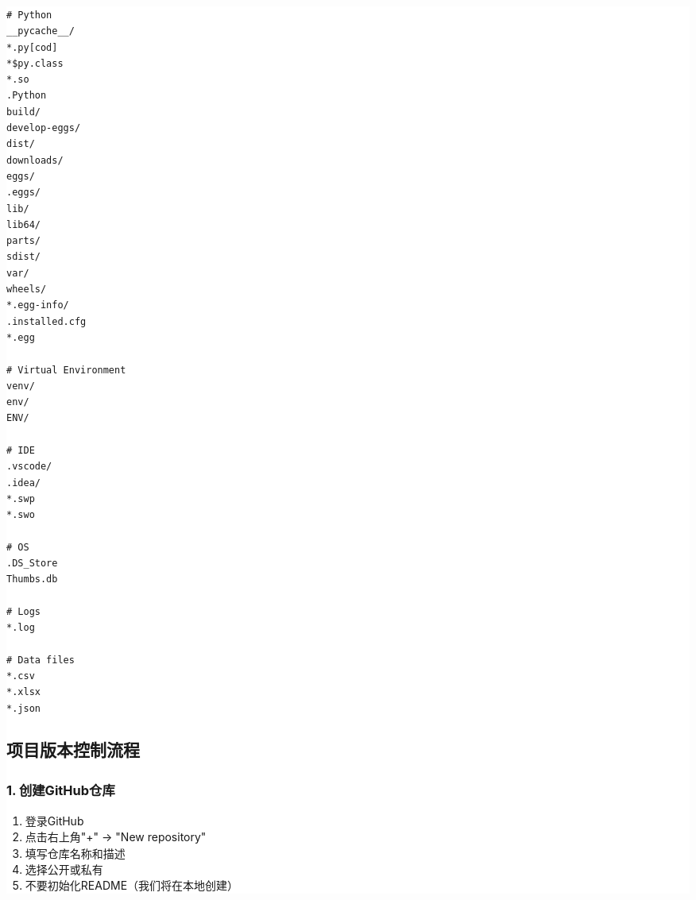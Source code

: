 ```
# Python
__pycache__/
*.py[cod]
*$py.class
*.so
.Python
build/
develop-eggs/
dist/
downloads/
eggs/
.eggs/
lib/
lib64/
parts/
sdist/
var/
wheels/
*.egg-info/
.installed.cfg
*.egg

# Virtual Environment
venv/
env/
ENV/

# IDE
.vscode/
.idea/
*.swp
*.swo

# OS
.DS_Store
Thumbs.db

# Logs
*.log

# Data files
*.csv
*.xlsx
*.json
```

## 项目版本控制流程

### 1. 创建GitHub仓库
1. 登录GitHub
2. 点击右上角"+" → "New repository"
3. 填写仓库名称和描述
4. 选择公开或私有
5. 不要初始化README（我们将在本地创建）
